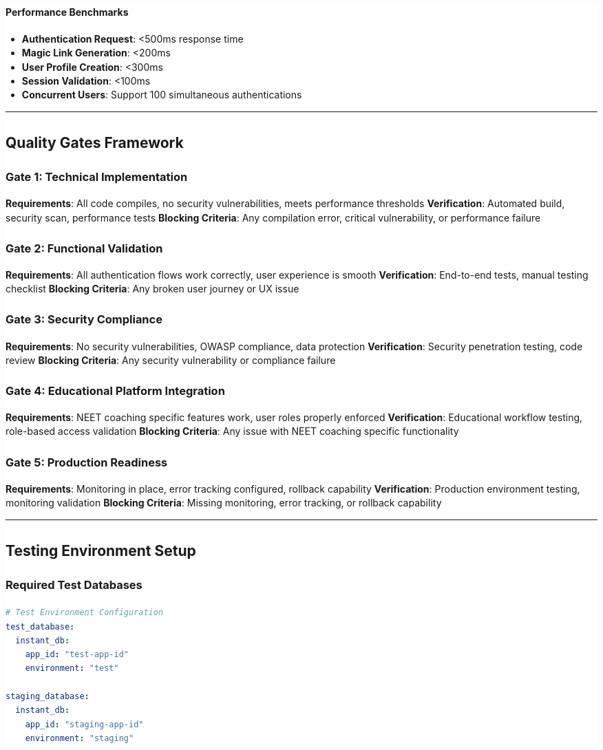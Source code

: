 #### **Performance Benchmarks**
- **Authentication Request**: <500ms response time
- **Magic Link Generation**: <200ms
- **User Profile Creation**: <300ms
- **Session Validation**: <100ms
- **Concurrent Users**: Support 100 simultaneous authentications

---

## Quality Gates Framework

### **Gate 1: Technical Implementation**
**Requirements**: All code compiles, no security vulnerabilities, meets performance thresholds
**Verification**: Automated build, security scan, performance tests
**Blocking Criteria**: Any compilation error, critical vulnerability, or performance failure

### **Gate 2: Functional Validation**
**Requirements**: All authentication flows work correctly, user experience is smooth
**Verification**: End-to-end tests, manual testing checklist
**Blocking Criteria**: Any broken user journey or UX issue

### **Gate 3: Security Compliance**
**Requirements**: No security vulnerabilities, OWASP compliance, data protection
**Verification**: Security penetration testing, code review
**Blocking Criteria**: Any security vulnerability or compliance failure

### **Gate 4: Educational Platform Integration**
**Requirements**: NEET coaching specific features work, user roles properly enforced
**Verification**: Educational workflow testing, role-based access validation
**Blocking Criteria**: Any issue with NEET coaching specific functionality

### **Gate 5: Production Readiness**
**Requirements**: Monitoring in place, error tracking configured, rollback capability
**Verification**: Production environment testing, monitoring validation
**Blocking Criteria**: Missing monitoring, error tracking, or rollback capability

---

## Testing Environment Setup

### **Required Test Databases**
```yaml
# Test Environment Configuration
test_database:
  instant_db:
    app_id: "test-app-id"
    environment: "test"
    
staging_database:
  instant_db:
    app_id: "staging-app-id"
    environment: "staging"
```
